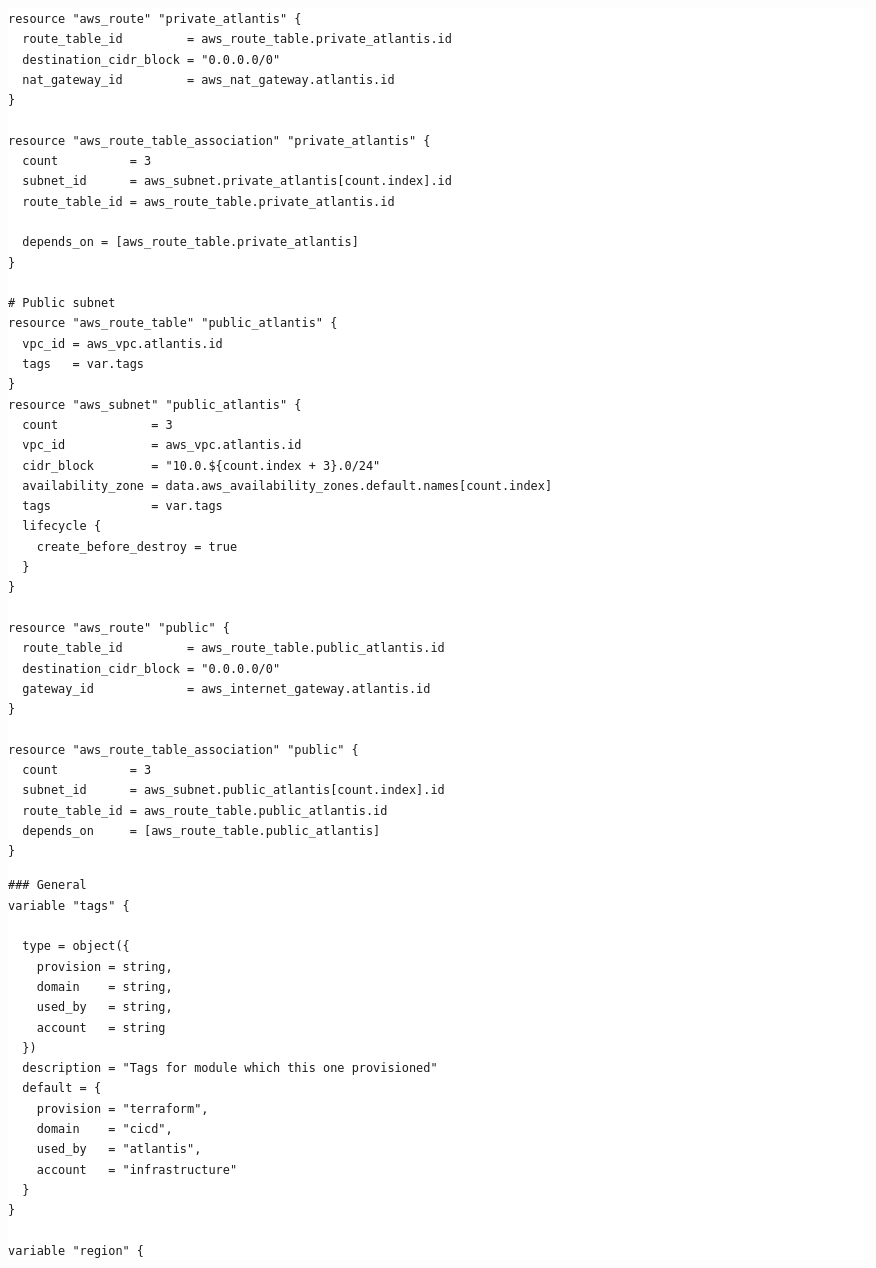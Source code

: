 ```hcl title="networks.tf"
resource "aws_route" "private_atlantis" {
  route_table_id         = aws_route_table.private_atlantis.id
  destination_cidr_block = "0.0.0.0/0"
  nat_gateway_id         = aws_nat_gateway.atlantis.id
}

resource "aws_route_table_association" "private_atlantis" {
  count          = 3
  subnet_id      = aws_subnet.private_atlantis[count.index].id
  route_table_id = aws_route_table.private_atlantis.id

  depends_on = [aws_route_table.private_atlantis]
}

# Public subnet
resource "aws_route_table" "public_atlantis" {
  vpc_id = aws_vpc.atlantis.id
  tags   = var.tags
}
resource "aws_subnet" "public_atlantis" {
  count             = 3
  vpc_id            = aws_vpc.atlantis.id
  cidr_block        = "10.0.${count.index + 3}.0/24"
  availability_zone = data.aws_availability_zones.default.names[count.index]
  tags              = var.tags
  lifecycle {
    create_before_destroy = true
  }
}

resource "aws_route" "public" {
  route_table_id         = aws_route_table.public_atlantis.id
  destination_cidr_block = "0.0.0.0/0"
  gateway_id             = aws_internet_gateway.atlantis.id
}

resource "aws_route_table_association" "public" {
  count          = 3
  subnet_id      = aws_subnet.public_atlantis[count.index].id
  route_table_id = aws_route_table.public_atlantis.id
  depends_on     = [aws_route_table.public_atlantis]
}
```

```hcl title="variables.tf"
### General
variable "tags" {

  type = object({
    provision = string,
    domain    = string,
    used_by   = string,
    account   = string
  })
  description = "Tags for module which this one provisioned"
  default = {
    provision = "terraform",
    domain    = "cicd",
    used_by   = "atlantis",
    account   = "infrastructure"
  }
}

variable "region" {
```